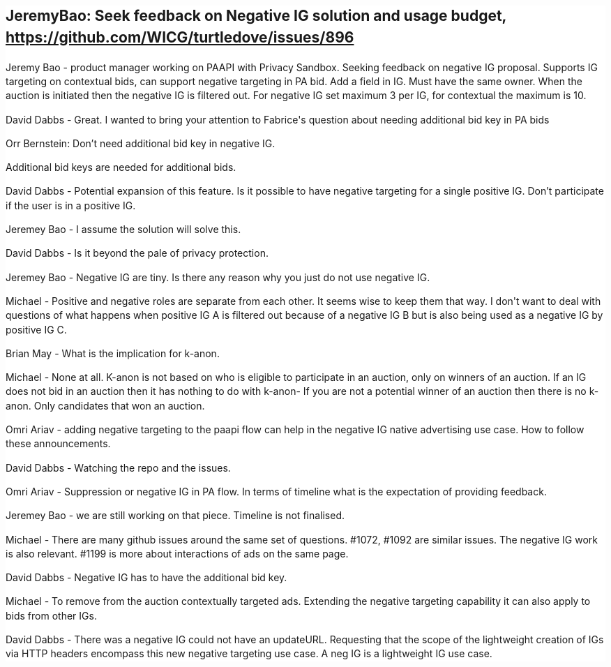 
## JeremyBao: Seek feedback on Negative IG solution and usage budget, https://github.com/WICG/turtledove/issues/896 

Jeremy Bao - product manager working on PAAPI with Privacy Sandbox. Seeking feedback on negative IG proposal.  Supports IG targeting on contextual bids, can support negative targeting in PA bid.  Add a field in IG.  Must have the same owner. When the auction is initiated then the negative IG is filtered out. For negative IG set maximum 3 per IG, for contextual the maximum is 10. 

David Dabbs - Great.  I wanted to bring your attention to Fabrice's question about needing additional bid key in PA bids

Orr Bernstein:  Don’t need additional bid key in negative IG.  

Additional bid keys are needed for additional bids.

David Dabbs - Potential expansion of this feature.  Is it possible to have negative targeting for a single positive IG.  Don’t participate if the user is in a positive IG.  

Jeremey Bao - I assume the solution will solve this.

David Dabbs - Is it beyond the pale of privacy protection.

Jeremey Bao - Negative IG are tiny.  Is there any reason why you just do not use negative IG.

Michael - Positive and negative roles are separate from each other.  It seems wise to keep them that way.  I don't want to deal with questions of what happens when positive IG A is filtered out because of a negative IG B but is also being used as a negative IG by positive IG C.

Brian May - What is the implication for k-anon.  

Michael - None at all.  K-anon is not based on who is eligible to participate in an auction, only on winners of an auction.  If an IG does not bid in an auction then it has nothing to do with k-anon-  If you are not a potential winner of an auction then there is no k-anon.  Only candidates that won an auction.

Omri Ariav - adding negative targeting to the paapi flow can help in the negative IG native advertising use case.  How to follow these announcements.  

David Dabbs - Watching the repo and the issues. 

Omri Ariav - Suppression or negative IG in PA flow.  In terms of timeline what is the expectation of providing feedback.

Jeremey Bao - we are still working on that piece.  Timeline is not finalised.

Michael - There are many github issues around the same set of questions. #1072, #1092 are similar issues.  The negative IG work is also relevant.  #1199 is more about interactions of ads on the same page.  

David Dabbs - Negative IG has to have the additional bid key.  

Michael - To remove from the auction contextually targeted ads.  Extending the negative targeting capability it can also apply to bids from other IGs.  

David Dabbs - There was a negative IG could not have an updateURL.  Requesting that the scope of the lightweight creation of IGs via HTTP headers encompass this new negative targeting use case. A neg IG is a lightweight IG use case. 
